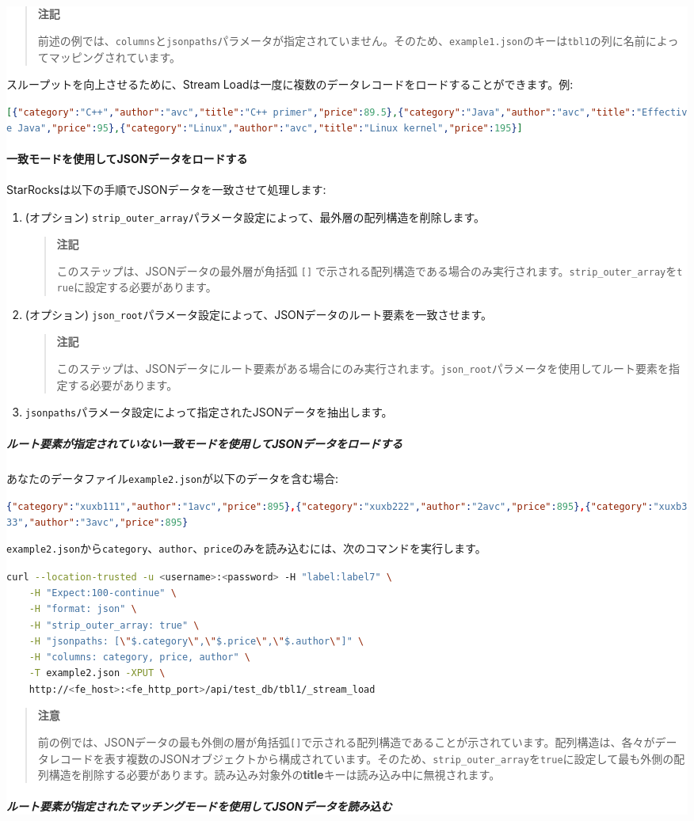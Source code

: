 > **注記**
>
> 前述の例では、`columns`と`jsonpaths`パラメータが指定されていません。そのため、`example1.json`のキーは`tbl1`の列に名前によってマッピングされています。

スループットを向上させるために、Stream Loadは一度に複数のデータレコードをロードすることができます。例:

```JSON
[{"category":"C++","author":"avc","title":"C++ primer","price":89.5},{"category":"Java","author":"avc","title":"Effective Java","price":95},{"category":"Linux","author":"avc","title":"Linux kernel","price":195}]
```

#### 一致モードを使用してJSONデータをロードする

StarRocksは以下の手順でJSONデータを一致させて処理します:

1. (オプション) `strip_outer_array`パラメータ設定によって、最外層の配列構造を削除します。

   > **注記**
   >
   > このステップは、JSONデータの最外層が角括弧 `[]` で示される配列構造である場合のみ実行されます。`strip_outer_array`を`true`に設定する必要があります。

2. (オプション) `json_root`パラメータ設定によって、JSONデータのルート要素を一致させます。

   > **注記**
   >
   > このステップは、JSONデータにルート要素がある場合にのみ実行されます。`json_root`パラメータを使用してルート要素を指定する必要があります。

3. `jsonpaths`パラメータ設定によって指定されたJSONデータを抽出します。

##### ルート要素が指定されていない一致モードを使用してJSONデータをロードする

あなたのデータファイル`example2.json`が以下のデータを含む場合:
```JSON
{"category":"xuxb111","author":"1avc","price":895},{"category":"xuxb222","author":"2avc","price":895},{"category":"xuxb333","author":"3avc","price":895}
```

`example2.json`から`category`、`author`、`price`のみを読み込むには、次のコマンドを実行します。

```Bash
curl --location-trusted -u <username>:<password> -H "label:label7" \
    -H "Expect:100-continue" \
    -H "format: json" \
    -H "strip_outer_array: true" \
    -H "jsonpaths: [\"$.category\",\"$.price\",\"$.author\"]" \
    -H "columns: category, price, author" \
    -T example2.json -XPUT \
    http://<fe_host>:<fe_http_port>/api/test_db/tbl1/_stream_load
```

> **注意**
>
> 前の例では、JSONデータの最も外側の層が角括弧`[]`で示される配列構造であることが示されています。配列構造は、各々がデータレコードを表す複数のJSONオブジェクトから構成されています。そのため、`strip_outer_array`を`true`に設定して最も外側の配列構造を削除する必要があります。読み込み対象外の**title**キーは読み込み中に無視されます。

##### ルート要素が指定されたマッチングモードを使用してJSONデータを読み込む
